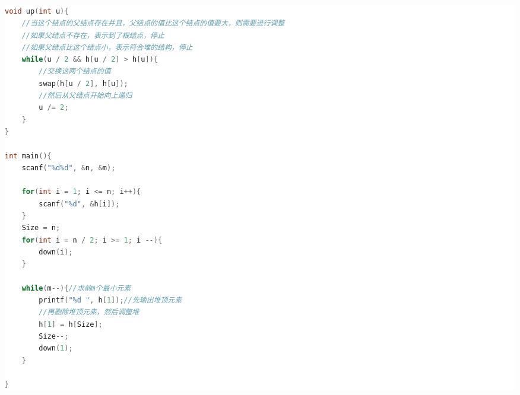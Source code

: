 ```cpp
void up(int u){
    //当这个结点的父结点存在并且，父结点的值比这个结点的值要大，则需要进行调整
    //如果父结点不存在，表示到了根结点，停止
    //如果父结点比这个结点小，表示符合堆的结构，停止
    while(u / 2 && h[u / 2] > h[u]){
        //交换这两个结点的值
        swap(h[u / 2], h[u]);
        //然后从父结点开始向上递归
        u /= 2;
    }
}

int main(){
    scanf("%d%d", &n, &m);
    
    for(int i = 1; i <= n; i++){
        scanf("%d", &h[i]);
    }
    Size = n;
    for(int i = n / 2; i >= 1; i --){
        down(i);
    }
    
    while(m--){//求前m个最小元素
        printf("%d ", h[1]);//先输出堆顶元素
        //再删除堆顶元素，然后调整堆
        h[1] = h[Size];
        Size--;
        down(1);
    }
    
}
```

